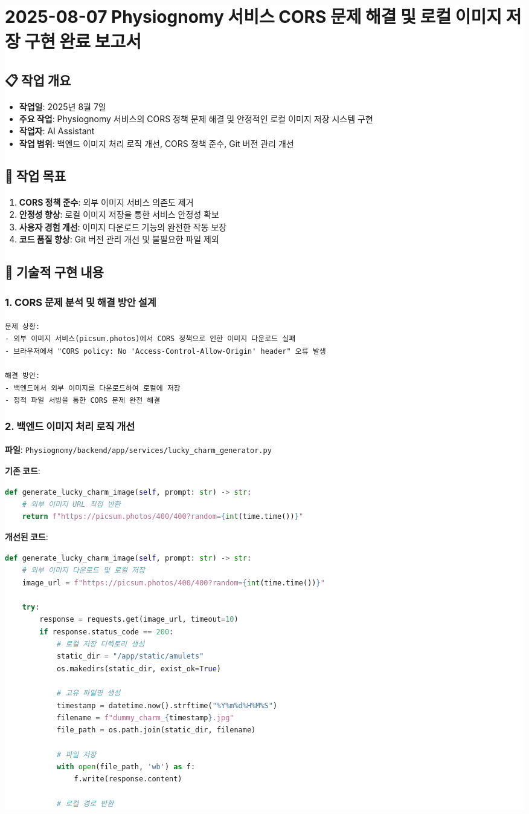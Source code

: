 # 2025-08-07 Physiognomy 서비스 CORS 문제 해결 및 로컬 이미지 저장 구현 완료 보고서

## 📋 작업 개요
- **작업일**: 2025년 8월 7일
- **주요 작업**: Physiognomy 서비스의 CORS 정책 문제 해결 및 안정적인 로컬 이미지 저장 시스템 구현
- **작업자**: AI Assistant
- **작업 범위**: 백엔드 이미지 처리 로직 개선, CORS 정책 준수, Git 버전 관리 개선

## 🎯 작업 목표
1. **CORS 정책 준수**: 외부 이미지 서비스 의존도 제거
2. **안정성 향상**: 로컬 이미지 저장을 통한 서비스 안정성 확보
3. **사용자 경험 개선**: 이미지 다운로드 기능의 완전한 작동 보장
4. **코드 품질 향상**: Git 버전 관리 개선 및 불필요한 파일 제외

## 🔧 기술적 구현 내용

### 1. CORS 문제 분석 및 해결 방안 설계
```
문제 상황:
- 외부 이미지 서비스(picsum.photos)에서 CORS 정책으로 인한 이미지 다운로드 실패
- 브라우저에서 "CORS policy: No 'Access-Control-Allow-Origin' header" 오류 발생

해결 방안:
- 백엔드에서 외부 이미지를 다운로드하여 로컬에 저장
- 정적 파일 서빙을 통한 CORS 문제 완전 해결
```

### 2. 백엔드 이미지 처리 로직 개선
**파일**: `Physiognomy/backend/app/services/lucky_charm_generator.py`

**기존 코드**:
```python
def generate_lucky_charm_image(self, prompt: str) -> str:
    # 외부 이미지 URL 직접 반환
    return f"https://picsum.photos/400/400?random={int(time.time())}"
```

**개선된 코드**:
```python
def generate_lucky_charm_image(self, prompt: str) -> str:
    # 외부 이미지 다운로드 및 로컬 저장
    image_url = f"https://picsum.photos/400/400?random={int(time.time())}"
    
    try:
        response = requests.get(image_url, timeout=10)
        if response.status_code == 200:
            # 로컬 저장 디렉토리 생성
            static_dir = "/app/static/amulets"
            os.makedirs(static_dir, exist_ok=True)
            
            # 고유 파일명 생성
            timestamp = datetime.now().strftime("%Y%m%d%H%M%S")
            filename = f"dummy_charm_{timestamp}.jpg"
            file_path = os.path.join(static_dir, filename)
            
            # 파일 저장
            with open(file_path, 'wb') as f:
                f.write(response.content)
            
            # 로컬 경로 반환
```